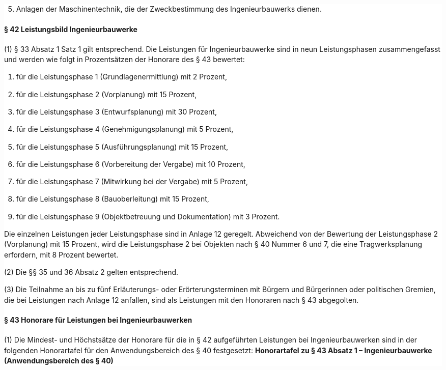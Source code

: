 
5.  Anlagen der Maschinentechnik, die der Zweckbestimmung des
    Ingenieurbauwerks dienen.





#### § 42 Leistungsbild Ingenieurbauwerke

(1) § 33 Absatz 1 Satz 1 gilt entsprechend. Die Leistungen für
Ingenieurbauwerke sind in neun Leistungsphasen zusammengefasst und
werden wie folgt in Prozentsätzen der Honorare des § 43 bewertet:

1.  für die Leistungsphase 1 (Grundlagenermittlung) mit 2 Prozent,


2.  für die Leistungsphase 2 (Vorplanung) mit 15 Prozent,


3.  für die Leistungsphase 3 (Entwurfsplanung) mit 30 Prozent,


4.  für die Leistungsphase 4 (Genehmigungsplanung) mit 5 Prozent,


5.  für die Leistungsphase 5 (Ausführungsplanung) mit 15 Prozent,


6.  für die Leistungsphase 6 (Vorbereitung der Vergabe) mit 10 Prozent,


7.  für die Leistungsphase 7 (Mitwirkung bei der Vergabe) mit 5 Prozent,


8.  für die Leistungsphase 8 (Bauoberleitung) mit 15 Prozent,


9.  für die Leistungsphase 9 (Objektbetreuung und Dokumentation) mit 3
    Prozent.



Die einzelnen Leistungen jeder Leistungsphase sind in Anlage 12
geregelt. Abweichend von der Bewertung der Leistungsphase 2
(Vorplanung) mit 15 Prozent, wird die Leistungsphase 2 bei Objekten
nach § 40 Nummer 6 und 7, die eine Tragwerksplanung erfordern, mit 8
Prozent bewertet.

(2) Die §§ 35 und 36 Absatz 2 gelten entsprechend.

(3) Die Teilnahme an bis zu fünf Erläuterungs- oder
Erörterungsterminen mit Bürgern und Bürgerinnen oder politischen
Gremien, die bei Leistungen nach Anlage 12 anfallen, sind als
Leistungen mit den Honoraren nach § 43 abgegolten.


#### § 43 Honorare für Leistungen bei Ingenieurbauwerken

(1) Die Mindest- und Höchstsätze der Honorare für die in § 42
aufgeführten Leistungen bei Ingenieurbauwerken sind in der folgenden
Honorartafel für den Anwendungsbereich des § 40 festgesetzt:
**Honorartafel zu § 43 Absatz 1 – Ingenieurbauwerke (Anwendungsbereich
des § 40)**
